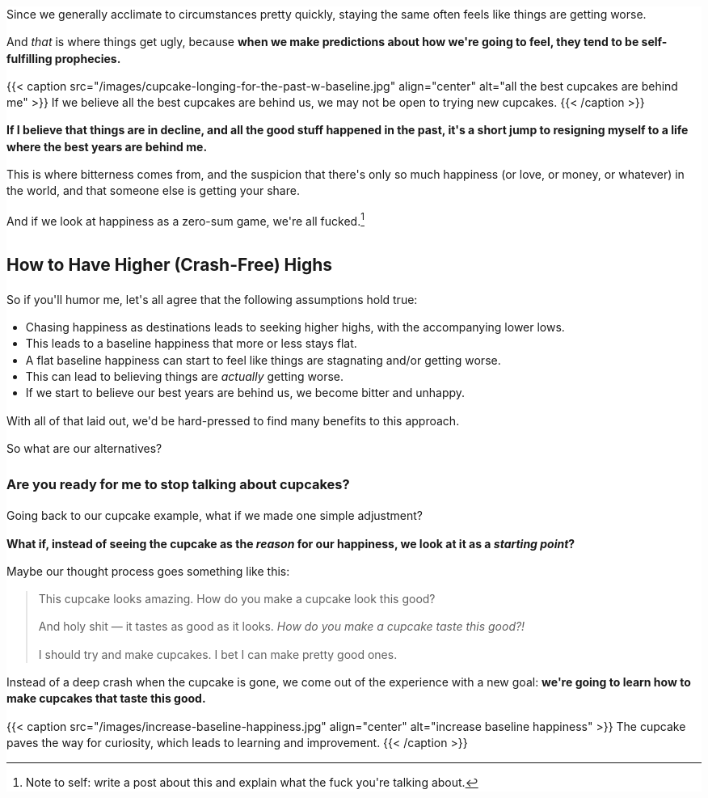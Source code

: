 Since we generally acclimate to circumstances pretty quickly, staying the same often feels like things are getting worse.

And _that_ is where things get ugly, because **when we make predictions about how we're going to feel, they tend to be self-fulfilling prophecies.**

{{< caption src="/images/cupcake-longing-for-the-past-w-baseline.jpg"
            align="center"
            alt="all the best cupcakes are behind me" >}}
  If we believe all the best cupcakes are behind us, we may not be open to trying new cupcakes.
{{< /caption >}}

**If I believe that things are in decline, and all the good stuff happened in the past, it's a short jump to resigning myself to a life where the best years are behind me.**

This is where bitterness comes from, and the suspicion that there's only so much happiness (or love, or money, or whatever) in the world, and that someone else is getting your share.

And if we look at happiness as a zero-sum game, we're all fucked.[^zero-sum]

[^zero-sum]:
    Note to self: write a post about this and explain what the fuck you're talking about.

## How to Have Higher (Crash-Free) Highs

So if you'll humor me, let's all agree that the following assumptions hold true:

- Chasing happiness as destinations leads to seeking higher highs, with the accompanying lower lows.
- This leads to a baseline happiness that more or less stays flat.
- A flat baseline happiness can start to feel like things are stagnating and/or getting worse.
- This can lead to believing things are _actually_ getting worse.
- If we start to believe our best years are behind us, we become bitter and unhappy.

With all of that laid out, we'd be hard-pressed to find many benefits to this approach.

So what are our alternatives?

### Are you ready for me to stop talking about cupcakes?

Going back to our cupcake example, what if we made one simple adjustment?

**What if, instead of seeing the cupcake as the _reason_ for our happiness, we look at it as a _starting point_?**

Maybe our thought process goes something like this:

> This cupcake looks amazing. How do you make a cupcake look this good?
> 
> And holy shit — it tastes as good as it looks. _How do you make a cupcake taste this good?!_
> 
> I should try and make cupcakes. I bet I can make pretty good ones.

Instead of a deep crash when the cupcake is gone, we come out of the experience with a new goal: **we're going to learn how to make cupcakes that taste this good.**

{{< caption src="/images/increase-baseline-happiness.jpg"
            align="center"
            alt="increase baseline happiness" >}}
  The cupcake paves the way for curiosity, which leads to learning and improvement.
{{< /caption >}}
